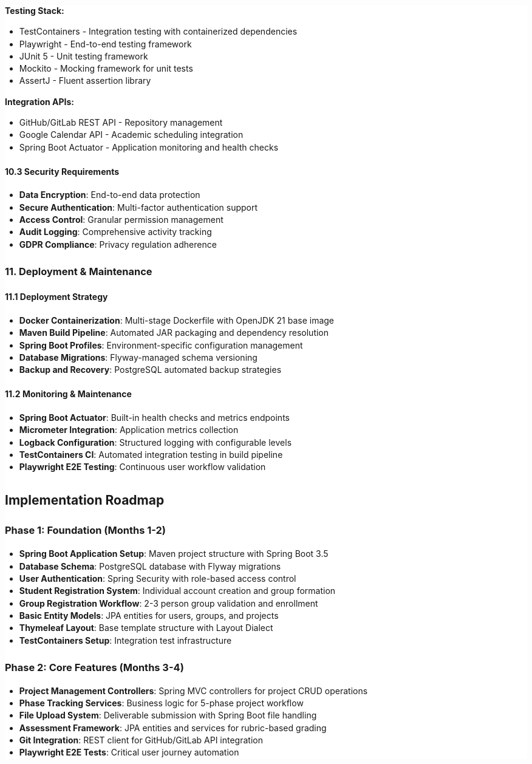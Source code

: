 **Testing Stack:**
- TestContainers - Integration testing with containerized dependencies
- Playwright - End-to-end testing framework
- JUnit 5 - Unit testing framework
- Mockito - Mocking framework for unit tests
- AssertJ - Fluent assertion library

**Integration APIs:**
- GitHub/GitLab REST API - Repository management
- Google Calendar API - Academic scheduling integration
- Spring Boot Actuator - Application monitoring and health checks

#### 10.3 Security Requirements
- **Data Encryption**: End-to-end data protection
- **Secure Authentication**: Multi-factor authentication support
- **Access Control**: Granular permission management
- **Audit Logging**: Comprehensive activity tracking
- **GDPR Compliance**: Privacy regulation adherence

### 11. Deployment & Maintenance

#### 11.1 Deployment Strategy
- **Docker Containerization**: Multi-stage Dockerfile with OpenJDK 21 base image
- **Maven Build Pipeline**: Automated JAR packaging and dependency resolution
- **Spring Boot Profiles**: Environment-specific configuration management
- **Database Migrations**: Flyway-managed schema versioning
- **Backup and Recovery**: PostgreSQL automated backup strategies

#### 11.2 Monitoring & Maintenance
- **Spring Boot Actuator**: Built-in health checks and metrics endpoints
- **Micrometer Integration**: Application metrics collection
- **Logback Configuration**: Structured logging with configurable levels
- **TestContainers CI**: Automated integration testing in build pipeline
- **Playwright E2E Testing**: Continuous user workflow validation

## Implementation Roadmap

### Phase 1: Foundation (Months 1-2)
- **Spring Boot Application Setup**: Maven project structure with Spring Boot 3.5
- **Database Schema**: PostgreSQL database with Flyway migrations
- **User Authentication**: Spring Security with role-based access control
- **Student Registration System**: Individual account creation and group formation
- **Group Registration Workflow**: 2-3 person group validation and enrollment
- **Basic Entity Models**: JPA entities for users, groups, and projects
- **Thymeleaf Layout**: Base template structure with Layout Dialect
- **TestContainers Setup**: Integration test infrastructure

### Phase 2: Core Features (Months 3-4)
- **Project Management Controllers**: Spring MVC controllers for project CRUD operations
- **Phase Tracking Services**: Business logic for 5-phase project workflow
- **File Upload System**: Deliverable submission with Spring Boot file handling
- **Assessment Framework**: JPA entities and services for rubric-based grading
- **Git Integration**: REST client for GitHub/GitLab API integration
- **Playwright E2E Tests**: Critical user journey automation
